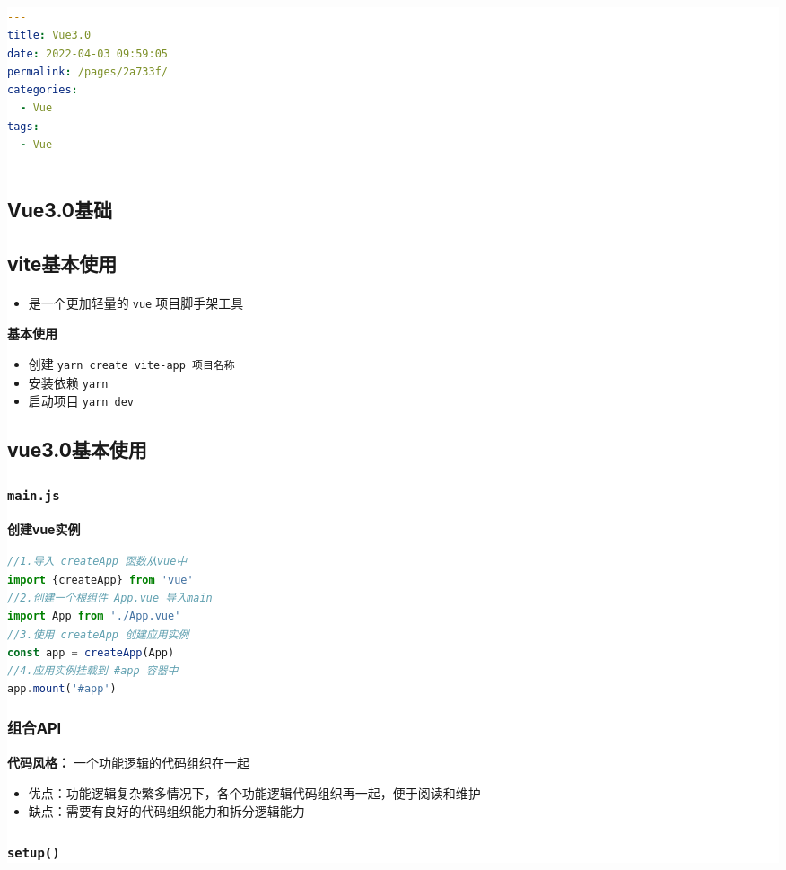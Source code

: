 ```yaml
---
title: Vue3.0
date: 2022-04-03 09:59:05
permalink: /pages/2a733f/
categories:
  - Vue
tags:
  - Vue 
---
```

## Vue3.0基础



## vite基本使用

- 是一个更加轻量的 `vue` 项目脚手架工具

**基本使用**

- 创建 `yarn create vite-app 项目名称`
- 安装依赖 `yarn`
- 启动项目 `yarn dev`



## vue3.0基本使用

### `main.js`

**创建vue实例**

```js
//1.导入 createApp 函数从vue中
import {createApp} from 'vue'
//2.创建一个根组件 App.vue 导入main
import App from './App.vue'
//3.使用 createApp 创建应用实例
const app = createApp(App)
//4.应用实例挂载到 #app 容器中
app.mount('#app')
```



### 组合API

**代码风格：** 一个功能逻辑的代码组织在一起

- 优点：功能逻辑复杂繁多情况下，各个功能逻辑代码组织再一起，便于阅读和维护
- 缺点：需要有良好的代码组织能力和拆分逻辑能力

### `setup()`
